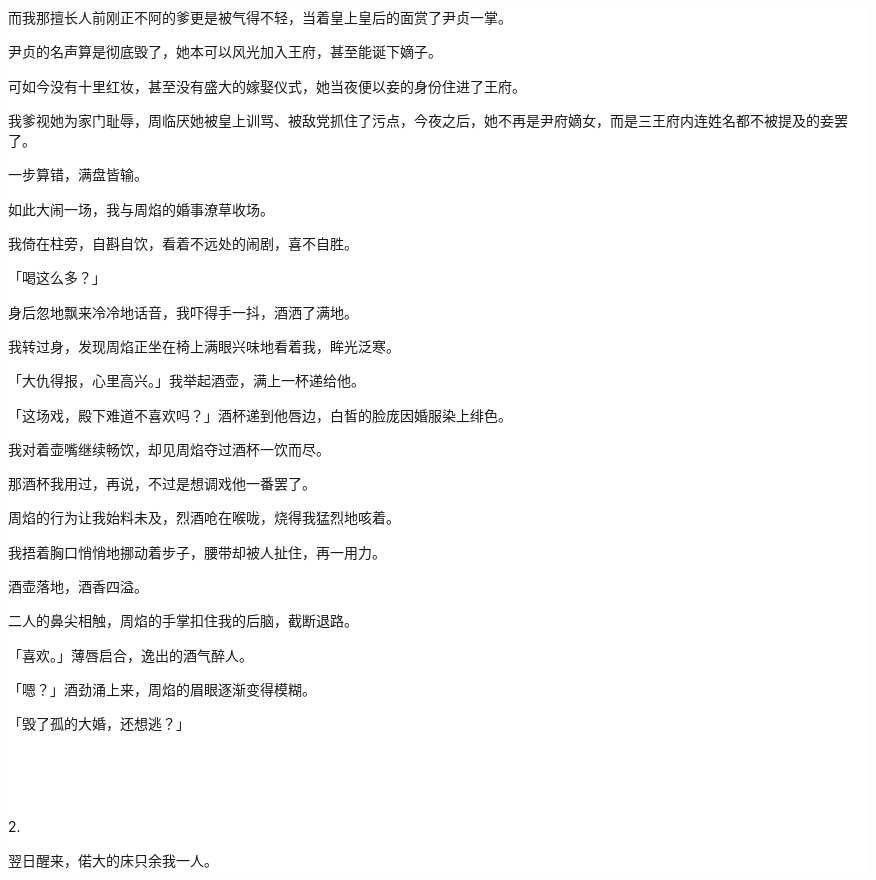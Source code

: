 
而我那擅长人前刚正不阿的爹更是被气得不轻，当着皇上皇后的面赏了尹贞一掌。


尹贞的名声算是彻底毁了，她本可以风光加入王府，甚至能诞下嫡子。


可如今没有十里红妆，甚至没有盛大的嫁娶仪式，她当夜便以妾的身份住进了王府。


我爹视她为家门耻辱，周临厌她被皇上训骂、被敌党抓住了污点，今夜之后，她不再是尹府嫡女，而是三王府内连姓名都不被提及的妾罢了。


一步算错，满盘皆输。


如此大闹一场，我与周焰的婚事潦草收场。


我倚在柱旁，自斟自饮，看着不远处的闹剧，喜不自胜。


「喝这么多？」


身后忽地飘来冷冷地话音，我吓得手一抖，酒洒了满地。


我转过身，发现周焰正坐在椅上满眼兴味地看着我，眸光泛寒。


「大仇得报，心里高兴。」我举起酒壶，满上一杯递给他。


「这场戏，殿下难道不喜欢吗？」酒杯递到他唇边，白皙的脸庞因婚服染上绯色。


我对着壶嘴继续畅饮，却见周焰夺过酒杯一饮而尽。


那酒杯我用过，再说，不过是想调戏他一番罢了。


周焰的行为让我始料未及，烈酒呛在喉咙，烧得我猛烈地咳着。


我捂着胸口悄悄地挪动着步子，腰带却被人扯住，再一用力。


酒壶落地，酒香四溢。


二人的鼻尖相触，周焰的手掌扣住我的后脑，截断退路。


「喜欢。」薄唇启合，逸出的酒气醉人。


「嗯？」酒劲涌上来，周焰的眉眼逐渐变得模糊。


「毁了孤的大婚，还想逃？」


 


 


2. 


翌日醒来，偌大的床只余我一人。
